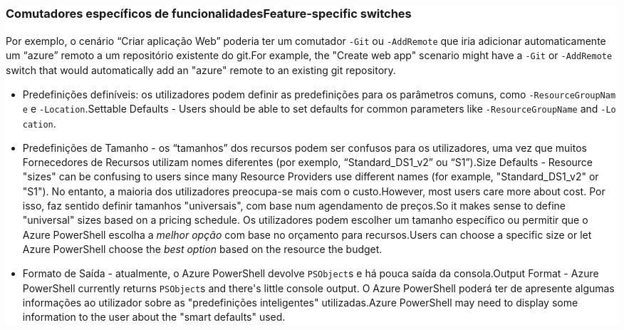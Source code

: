 ### <a name="feature-specific-switches"></a><span data-ttu-id="b3e75-153">Comutadores específicos de funcionalidades</span><span class="sxs-lookup"><span data-stu-id="b3e75-153">Feature-specific switches</span></span>

<span data-ttu-id="b3e75-154">Por exemplo, o cenário “Criar aplicação Web” poderia ter um comutador `-Git` ou `-AddRemote` que iria adicionar automaticamente um “azure” remoto a um repositório existente do git.</span><span class="sxs-lookup"><span data-stu-id="b3e75-154">For example, the "Create web app" scenario might have a `-Git` or `-AddRemote` switch that would automatically add an "azure" remote to an existing git repository.</span></span>

- <span data-ttu-id="b3e75-155">Predefinições definíveis: os utilizadores podem definir as predefinições para os parâmetros comuns, como `-ResourceGroupName` e `-Location`.</span><span class="sxs-lookup"><span data-stu-id="b3e75-155">Settable Defaults - Users should be able to set defaults for common parameters like `-ResourceGroupName` and `-Location`.</span></span>

- <span data-ttu-id="b3e75-156">Predefinições de Tamanho - os “tamanhos” dos recursos podem ser confusos para os utilizadores, uma vez que muitos Fornecedores de Recursos utilizam nomes diferentes (por exemplo, “Standard\_DS1\_v2” ou “S1”).</span><span class="sxs-lookup"><span data-stu-id="b3e75-156">Size Defaults - Resource "sizes" can be confusing to users since many Resource Providers use different names (for example, "Standard\_DS1\_v2" or "S1").</span></span> <span data-ttu-id="b3e75-157">No entanto, a maioria dos utilizadores preocupa-se mais com o custo.</span><span class="sxs-lookup"><span data-stu-id="b3e75-157">However, most users care more about cost.</span></span> <span data-ttu-id="b3e75-158">Por isso, faz sentido definir tamanhos "universais", com base num agendamento de preços.</span><span class="sxs-lookup"><span data-stu-id="b3e75-158">So it makes sense to define "universal" sizes based on a pricing schedule.</span></span> <span data-ttu-id="b3e75-159">Os utilizadores podem escolher um tamanho específico ou permitir que o Azure PowerShell escolha a _melhor opção_ com base no orçamento para recursos.</span><span class="sxs-lookup"><span data-stu-id="b3e75-159">Users can choose a specific size or let Azure PowerShell choose the _best option_ based on the resource the budget.</span></span>

- <span data-ttu-id="b3e75-160">Formato de Saída - atualmente, o Azure PowerShell devolve `PSObject`s e há pouca saída da consola.</span><span class="sxs-lookup"><span data-stu-id="b3e75-160">Output Format - Azure PowerShell currently returns `PSObject`s and there's little console output.</span></span> <span data-ttu-id="b3e75-161">O Azure PowerShell poderá ter de apresente algumas informações ao utilizador sobre as "predefinições inteligentes" utilizadas.</span><span class="sxs-lookup"><span data-stu-id="b3e75-161">Azure PowerShell may need to display some information to the user about the "smart defaults" used.</span></span>
